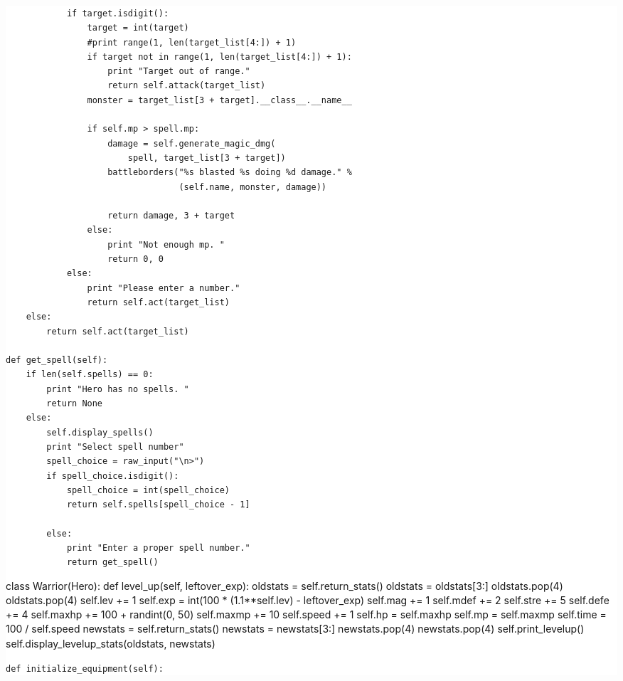                 if target.isdigit():
                    target = int(target)
                    #print range(1, len(target_list[4:]) + 1)
                    if target not in range(1, len(target_list[4:]) + 1):
                        print "Target out of range."
                        return self.attack(target_list)
                    monster = target_list[3 + target].__class__.__name__

                    if self.mp > spell.mp:
                        damage = self.generate_magic_dmg(
                            spell, target_list[3 + target])
                        battleborders("%s blasted %s doing %d damage." %
                                      (self.name, monster, damage))

                        return damage, 3 + target
                    else:
                        print "Not enough mp. "
                        return 0, 0
                else:
                    print "Please enter a number."
                    return self.act(target_list)
        else:
            return self.act(target_list)

    def get_spell(self):
        if len(self.spells) == 0:
            print "Hero has no spells. "
            return None
        else:
            self.display_spells()
            print "Select spell number"
            spell_choice = raw_input("\n>")
            if spell_choice.isdigit():
                spell_choice = int(spell_choice)
                return self.spells[spell_choice - 1]

            else:
                print "Enter a proper spell number."
                return get_spell()


class Warrior(Hero):
    def level_up(self, leftover_exp):
        oldstats = self.return_stats()
        oldstats = oldstats[3:]
        oldstats.pop(4)
        oldstats.pop(4)
        self.lev += 1
        self.exp = int(100 * (1.1**self.lev) - leftover_exp)
        self.mag += 1
        self.mdef += 2
        self.stre += 5
        self.defe += 4
        self.maxhp += 100 + randint(0, 50)
        self.maxmp += 10
        self.speed += 1
        self.hp = self.maxhp
        self.mp = self.maxmp
        self.time = 100 / self.speed
        newstats = self.return_stats()
        newstats = newstats[3:]
        newstats.pop(4)
        newstats.pop(4)
        self.print_levelup()
        self.display_levelup_stats(oldstats, newstats)

    def initialize_equipment(self):